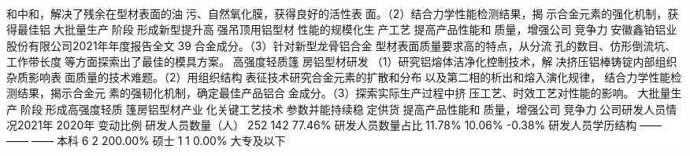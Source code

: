 和中和，解决了残余在型材表面的油
污、自然氧化膜，获得良好的活性表
面。（2）结合力学性能检测结果，揭
示合金元素的强化机制，获得最佳铝
大批量生产
阶段
形成新型提升高
强吊顶用铝型材
性能的规模化生
产工艺
提高产品性能和
质量，增强公司
竞争力
安徽鑫铂铝业股份有限公司2021年年度报告全文
39
合金成分。（3）针对新型龙骨铝合金
型材表面质量要求高的特点，从分流
孔的数目、仿形倒流坑、工作带长度
等方面探索出了最佳的模具方案。
高强度轻质篷
房铝型材研发
（1）研究铝熔体洁净化控制技术，解
决挤压铝棒铸锭内部组织杂质影响表
面质量的技术难题。（2）用组织结构
表征技术研究合金元素的扩散和分布
以及第二相的析出和熔入演化规律，
结合力学性能检测结果，揭示合金元
素的强韧化机制，确定最佳产品铝合
金成分。（3）探索实际生产过程中挤
压工艺、时效工艺对性能的影响。
大批量生产
阶段
形成高强度轻质
篷房铝型材产业
化关键工艺技术
参数并能持续稳
定供货
提高产品性能和
质量，增强公司
竞争力
公司研发人员情况2021年
2020年
变动比例
研发人员数量（人）
252
142
77.46%
研发人员数量占比
11.78%
10.06%
-0.38%
研发人员学历结构
——
——
——
本科
6
2
200.00%
硕士
1
1
0.00%
大专及以下